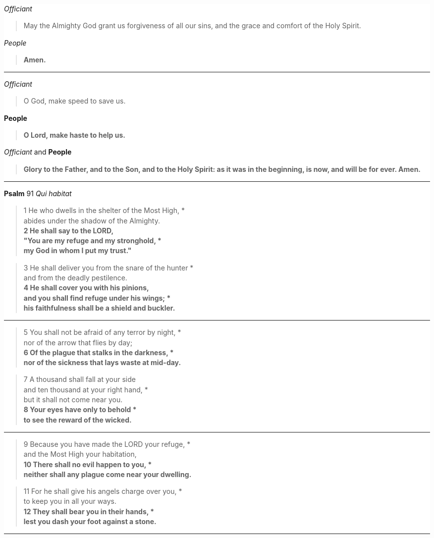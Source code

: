 *Officiant*
> May the Almighty God grant us forgiveness of all our sins, and the grace and comfort of the Holy Spirit.

_People_
> **Amen.**

---
_Officiant_
> O God, make speed to save us.

**People**
> **O Lord, make haste to help us.**

_Officiant_ and **People**
> **Glory to the Father, and to the Son, and to the Holy Spirit:  as it was in the beginning, is now, and will be for ever.  Amen.**

---
**Psalm** 91
_Qui habitat_

> 1	He who dwells in the shelter of the Most High, \*  
abides under the shadow of the Almighty.  
> **2	He shall say to the LORD,  
"You are my refuge and my stronghold, \*  
my God in whom I put my trust."**

> 3	He shall deliver you from the snare of the hunter \*  
and from the deadly pestilence.  
> **4	He shall cover you with his pinions,  
and you shall find refuge under his wings; \*  
his faithfulness shall be a shield and buckler.**

---
> 5	You shall not be afraid of any terror by night, \*  
nor of the arrow that flies by day;  
> **6	Of the plague that stalks in the darkness, \*  
nor of the sickness that lays waste at mid-day.**

> 7	A thousand shall fall at your side  
and ten thousand at your right hand, \*  
but it shall not come near you.  
> **8	Your eyes have only to behold \*  
to see the reward of the wicked.**

---
> 9	Because you have made the LORD your refuge, \*  
and the Most High your habitation,  
> **10	There shall no evil happen to you, \*  
neither shall any plague come near your dwelling.**

> 11	For he shall give his angels charge over you, \*  
to keep you in all your ways.  
> **12	They shall bear you in their hands, \*  
lest you dash your foot against a stone.**

---